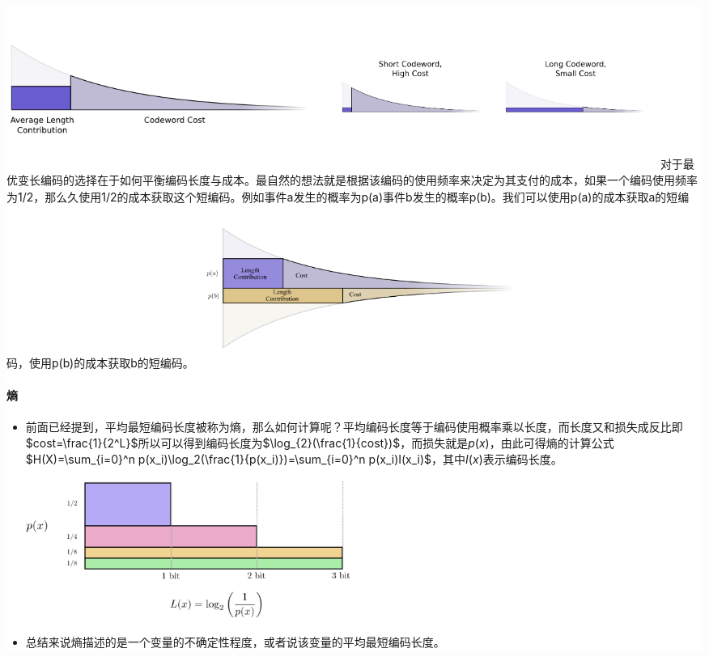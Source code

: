   <img width=400 height=200 src="./img/11.png" />
  <img width=400 height=200 src="./img/12.png" />
  对于最优变长编码的选择在于如何平衡编码长度与成本。最自然的想法就是根据该编码的使用频率来决定为其支付的成本，如果一个编码使用频率为1/2，那么久使用1/2的成本获取这个短编码。例如事件a发生的概率为p(a)事件b发生的概率p(b)。我们可以使用p(a)的成本获取a的短编码，使用p(b)的成本获取b的短编码。
  <img width=400 height=200 src="./img/13.png" />

#### 熵

* 前面已经提到，平均最短编码长度被称为熵，那么如何计算呢？平均编码长度等于编码使用概率乘以长度，而长度又和损失成反比即$cos⁡t=\frac{1}{2^L}$所以可以得到编码长度为$\log_{2}(\frac{1}{cost})$，而损失就是$p(x)$，由此可得熵的计算公式$H(X)=\sum_{i=0}^n p(x_i)\log_2(\frac{1}{p(x_i)})=\sum_{i=0}^n p(x_i)I(x_i)$，其中$I(x)$表示编码长度。
  <img width=400 height=200 src="./img/14.png" />
* 总结来说熵描述的是一个变量的不确定性程度，或者说该变量的平均最短编码长度。
